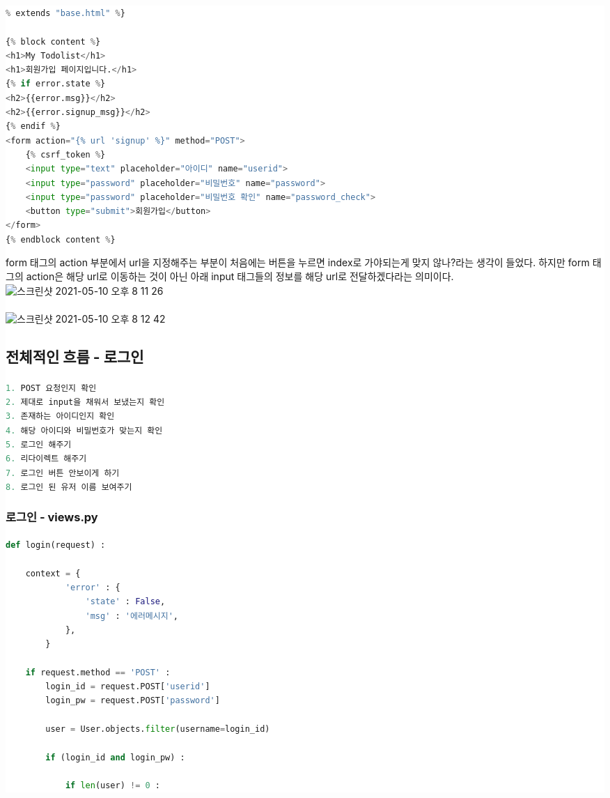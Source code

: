 ```python
% extends "base.html" %}

{% block content %}
<h1>My Todolist</h1>
<h1>회원가입 페이지입니다.</h1>
{% if error.state %}
<h2>{{error.msg}}</h2>
<h2>{{error.signup_msg}}</h2>
{% endif %}
<form action="{% url 'signup' %}" method="POST">
    {% csrf_token %}
    <input type="text" placeholder="아이디" name="userid">
    <input type="password" placeholder="비밀번호" name="password">
    <input type="password" placeholder="비밀번호 확인" name="password_check">
    <button type="submit">회원가입</button>
</form>
{% endblock content %}
```

form 태그의 action 부분에서 url을 지정해주는 부분이 처음에는 버튼을 누르면 index로 가야되는게 맞지 않나?라는 생각이 들었다. 하지만 form 태그의 action은 해당 url로 이동하는 것이 아닌 아래 input 태그들의 정보를 해당 url로  전달하겠다라는 의미이다.
<br>
<img width="550" alt="스크린샷 2021-05-10 오후 8 11 26" src="https://user-images.githubusercontent.com/77820288/117651659-2a3d3b00-b1cd-11eb-8a86-d808e57f3b40.png">
<br>
<br>
<img width="548" alt="스크린샷 2021-05-10 오후 8 12 42" src="https://user-images.githubusercontent.com/77820288/117651714-3c1ede00-b1cd-11eb-9e55-e1936f49d7c5.png">


## 전체적인 흐름 - 로그인

```python
1. POST 요청인지 확인
2. 제대로 input을 채워서 보냈는지 확인
3. 존재하는 아이디인지 확인
4. 해당 아이디와 비밀번호가 맞는지 확인
5. 로그인 해주기
6. 리다이렉트 해주기
7. 로그인 버튼 안보이게 하기
8. 로그인 된 유저 이름 보여주기
```

### 로그인 - views.py

```python
def login(request) : 

    context = {
            'error' : {
                'state' : False,
                'msg' : '에러메시지',
            },
        }

    if request.method == 'POST' :
        login_id = request.POST['userid']
        login_pw = request.POST['password']
        
        user = User.objects.filter(username=login_id)
        
        if (login_id and login_pw) :

            if len(user) != 0 :

```